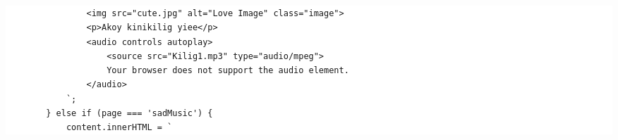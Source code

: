                     <img src="cute.jpg" alt="Love Image" class="image">
                    <p>Akoy kinikilig yiee</p>
                    <audio controls autoplay>
                        <source src="Kilig1.mp3" type="audio/mpeg">
                        Your browser does not support the audio element.
                    </audio>
                `;
            } else if (page === 'sadMusic') {
                content.innerHTML = `